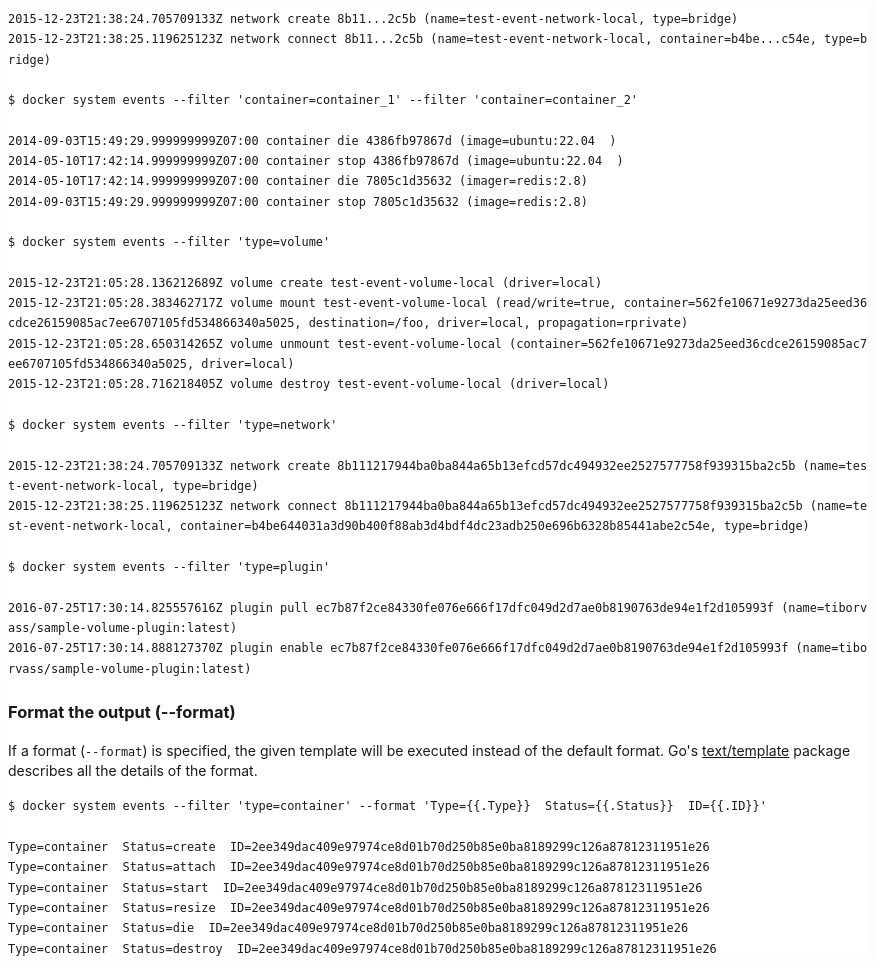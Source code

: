 ```console
2015-12-23T21:38:24.705709133Z network create 8b11...2c5b (name=test-event-network-local, type=bridge)
2015-12-23T21:38:25.119625123Z network connect 8b11...2c5b (name=test-event-network-local, container=b4be...c54e, type=bridge)

$ docker system events --filter 'container=container_1' --filter 'container=container_2'

2014-09-03T15:49:29.999999999Z07:00 container die 4386fb97867d (image=ubuntu:22.04  )
2014-05-10T17:42:14.999999999Z07:00 container stop 4386fb97867d (image=ubuntu:22.04  )
2014-05-10T17:42:14.999999999Z07:00 container die 7805c1d35632 (imager=redis:2.8)
2014-09-03T15:49:29.999999999Z07:00 container stop 7805c1d35632 (image=redis:2.8)

$ docker system events --filter 'type=volume'

2015-12-23T21:05:28.136212689Z volume create test-event-volume-local (driver=local)
2015-12-23T21:05:28.383462717Z volume mount test-event-volume-local (read/write=true, container=562fe10671e9273da25eed36cdce26159085ac7ee6707105fd534866340a5025, destination=/foo, driver=local, propagation=rprivate)
2015-12-23T21:05:28.650314265Z volume unmount test-event-volume-local (container=562fe10671e9273da25eed36cdce26159085ac7ee6707105fd534866340a5025, driver=local)
2015-12-23T21:05:28.716218405Z volume destroy test-event-volume-local (driver=local)

$ docker system events --filter 'type=network'

2015-12-23T21:38:24.705709133Z network create 8b111217944ba0ba844a65b13efcd57dc494932ee2527577758f939315ba2c5b (name=test-event-network-local, type=bridge)
2015-12-23T21:38:25.119625123Z network connect 8b111217944ba0ba844a65b13efcd57dc494932ee2527577758f939315ba2c5b (name=test-event-network-local, container=b4be644031a3d90b400f88ab3d4bdf4dc23adb250e696b6328b85441abe2c54e, type=bridge)

$ docker system events --filter 'type=plugin'

2016-07-25T17:30:14.825557616Z plugin pull ec7b87f2ce84330fe076e666f17dfc049d2d7ae0b8190763de94e1f2d105993f (name=tiborvass/sample-volume-plugin:latest)
2016-07-25T17:30:14.888127370Z plugin enable ec7b87f2ce84330fe076e666f17dfc049d2d7ae0b8190763de94e1f2d105993f (name=tiborvass/sample-volume-plugin:latest)
```

### <a name="format"></a> Format the output (--format)

If a format (`--format`) is specified, the given template will be executed
instead of the default format. Go's [text/template](https://golang.org/pkg/text/template/)
package describes all the details of the format.

```console
$ docker system events --filter 'type=container' --format 'Type={{.Type}}  Status={{.Status}}  ID={{.ID}}'

Type=container  Status=create  ID=2ee349dac409e97974ce8d01b70d250b85e0ba8189299c126a87812311951e26
Type=container  Status=attach  ID=2ee349dac409e97974ce8d01b70d250b85e0ba8189299c126a87812311951e26
Type=container  Status=start  ID=2ee349dac409e97974ce8d01b70d250b85e0ba8189299c126a87812311951e26
Type=container  Status=resize  ID=2ee349dac409e97974ce8d01b70d250b85e0ba8189299c126a87812311951e26
Type=container  Status=die  ID=2ee349dac409e97974ce8d01b70d250b85e0ba8189299c126a87812311951e26
Type=container  Status=destroy  ID=2ee349dac409e97974ce8d01b70d250b85e0ba8189299c126a87812311951e26
```

